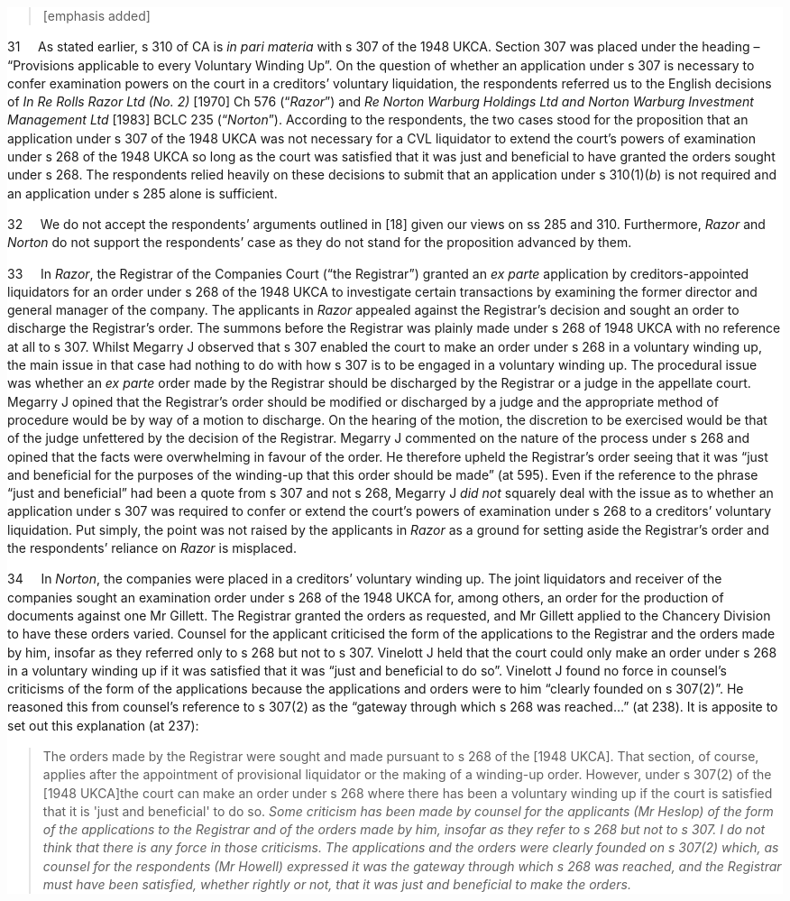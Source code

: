 > \[emphasis added\]

31     As stated earlier, s 310 of CA is _in pari materia_ with s 307 of the 1948 UKCA. Section 307 was placed under the heading – “Provisions applicable to every Voluntary Winding Up”. On the question of whether an application under s 307 is necessary to confer examination powers on the court in a creditors’ voluntary liquidation, the respondents referred us to the English decisions of _In Re Rolls Razor Ltd (No. 2)_ \[1970\] Ch 576 (“_Razor_”) and _Re Norton Warburg Holdings Ltd and Norton Warburg Investment Management Ltd_ \[1983\] BCLC 235 (“_Norton_”). According to the respondents, the two cases stood for the proposition that an application under s 307 of the 1948 UKCA was not necessary for a CVL liquidator to extend the court’s powers of examination under s 268 of the 1948 UKCA so long as the court was satisfied that it was just and beneficial to have granted the orders sought under s 268. The respondents relied heavily on these decisions to submit that an application under s 310(1)(_b_) is not required and an application under s 285 alone is sufficient.

32     We do not accept the respondents’ arguments outlined in \[18\] given our views on ss 285 and 310. Furthermore, _Razor_ and _Norton_ do not support the respondents’ case as they do not stand for the proposition advanced by them.

33     In _Razor_, the Registrar of the Companies Court (“the Registrar”) granted an _ex parte_ application by creditors-appointed liquidators for an order under s 268 of the 1948 UKCA to investigate certain transactions by examining the former director and general manager of the company. The applicants in _Razor_ appealed against the Registrar’s decision and sought an order to discharge the Registrar’s order. The summons before the Registrar was plainly made under s 268 of 1948 UKCA with no reference at all to s 307. Whilst Megarry J observed that s 307 enabled the court to make an order under s 268 in a voluntary winding up, the main issue in that case had nothing to do with how s 307 is to be engaged in a voluntary winding up. The procedural issue was whether an _ex parte_ order made by the Registrar should be discharged by the Registrar or a judge in the appellate court. Megarry J opined that the Registrar’s order should be modified or discharged by a judge and the appropriate method of procedure would be by way of a motion to discharge. On the hearing of the motion, the discretion to be exercised would be that of the judge unfettered by the decision of the Registrar. Megarry J commented on the nature of the process under s 268 and opined that the facts were overwhelming in favour of the order. He therefore upheld the Registrar’s order seeing that it was “just and beneficial for the purposes of the winding-up that this order should be made” (at 595). Even if the reference to the phrase “just and beneficial” had been a quote from s 307 and not s 268, Megarry J _did not_ squarely deal with the issue as to whether an application under s 307 was required to confer or extend the court’s powers of examination under s 268 to a creditors’ voluntary liquidation. Put simply, the point was not raised by the applicants in _Razor_ as a ground for setting aside the Registrar’s order and the respondents’ reliance on _Razor_ is misplaced.

34     In _Norton_, the companies were placed in a creditors’ voluntary winding up. The joint liquidators and receiver of the companies sought an examination order under s 268 of the 1948 UKCA for, among others, an order for the production of documents against one Mr Gillett. The Registrar granted the orders as requested, and Mr Gillett applied to the Chancery Division to have these orders varied. Counsel for the applicant criticised the form of the applications to the Registrar and the orders made by him, insofar as they referred only to s 268 but not to s 307. Vinelott J held that the court could only make an order under s 268 in a voluntary winding up if it was satisfied that it was “just and beneficial to do so”. Vinelott J found no force in counsel’s criticisms of the form of the applications because the applications and orders were to him “clearly founded on s 307(2)”. He reasoned this from counsel’s reference to s 307(2) as the “gateway through which s 268 was reached…” (at 238). It is apposite to set out this explanation (at 237):

> The orders made by the Registrar were sought and made pursuant to s 268 of the \[1948 UKCA\]. That section, of course, applies after the appointment of provisional liquidator or the making of a winding-up order. However, under s 307(2) of the \[1948 UKCA\]the court can make an order under s 268 where there has been a voluntary winding up if the court is satisfied that it is 'just and beneficial' to do so. _Some criticism has been made by counsel for the applicants (Mr Heslop) of the form of the applications to the Registrar and of the orders made by him, insofar as they refer to s 268 but not to s 307. I do not think that there is any force in those criticisms. The applications and the orders were clearly founded on s 307(2) which, as counsel for the respondents (Mr Howell) expressed it was the gateway through which s 268 was reached, and the Registrar must have been satisfied, whether rightly or not, that it was just and beneficial to make the orders._


[^1]: ROA Vol III Part A (CA 189) (Taylor’s 1st Affidavit in OS 419) at pp 4 and 22.
[^2]: ROA Vol III Part A (CA 189) (Taylor’s 1st Affidavit in OS 419) at p 29.
[^3]: Core Bundle Vol II (CA 189) at pp 17–18.
[^4]: Joshua James Taylor’s 1st affidavit dated 16 March 2020 filed in CA/SUM 39/2020 (“Taylor’s SUM 39 Affidavit”) at pp 16 and 17.
[^5]: Taylor’s SUM 39 Affidavit at p 20.